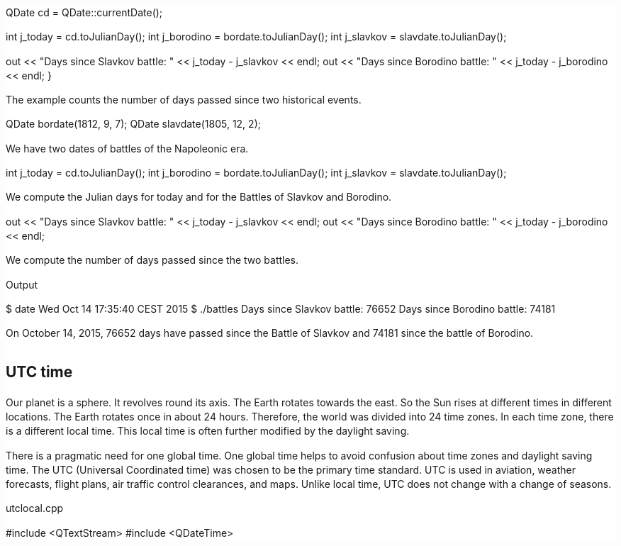    QDate cd = QDate::currentDate();
   
   int j_today = cd.toJulianDay();
   int j_borodino = bordate.toJulianDay();
   int j_slavkov = slavdate.toJulianDay();
   
   out &lt;&lt; "Days since Slavkov battle: " &lt;&lt; j_today - j_slavkov &lt;&lt; endl;
   out &lt;&lt; "Days since Borodino battle: " &lt;&lt; j_today - j_borodino &lt;&lt; endl;
}

The example counts the number of days passed since two historical events.

QDate bordate(1812, 9, 7);
QDate slavdate(1805, 12, 2);

We have two dates of battles of the Napoleonic era.

int j_today = cd.toJulianDay();
int j_borodino = bordate.toJulianDay();
int j_slavkov = slavdate.toJulianDay();

We compute the Julian days for today and for the Battles of Slavkov and Borodino.

out &lt;&lt; "Days since Slavkov battle: " &lt;&lt; j_today - j_slavkov &lt;&lt; endl;
out &lt;&lt; "Days since Borodino battle: " &lt;&lt; j_today - j_borodino &lt;&lt; endl; 

We compute the number of days passed since the two battles.

Output
  

$ date
Wed Oct 14 17:35:40 CEST 2015
$ ./battles 
Days since Slavkov battle: 76652
Days since Borodino battle: 74181

On October 14, 2015, 76652 days have passed since the Battle of Slavkov and 
74181 since the battle of Borodino. 

## UTC time

Our planet is a sphere. It revolves round its axis. The Earth rotates towards the east.
So the Sun rises at different times in different locations. The Earth rotates 
once in about 24 hours. Therefore, the world was divided into 24 time zones. In each
time zone, there is a different local time. This local time is often further modified
by the daylight saving. 

There is a pragmatic need for one global time. One global time helps to avoid confusion 
about time zones and daylight saving time. The UTC (Universal Coordinated time) 
was chosen to be the primary time standard. UTC is used in aviation, weather 
forecasts, flight plans, air traffic control clearances, and maps. Unlike local time, 
UTC does not change with a change of seasons.

utclocal.cpp
  

#include &lt;QTextStream&gt;
#include &lt;QDateTime&gt;
